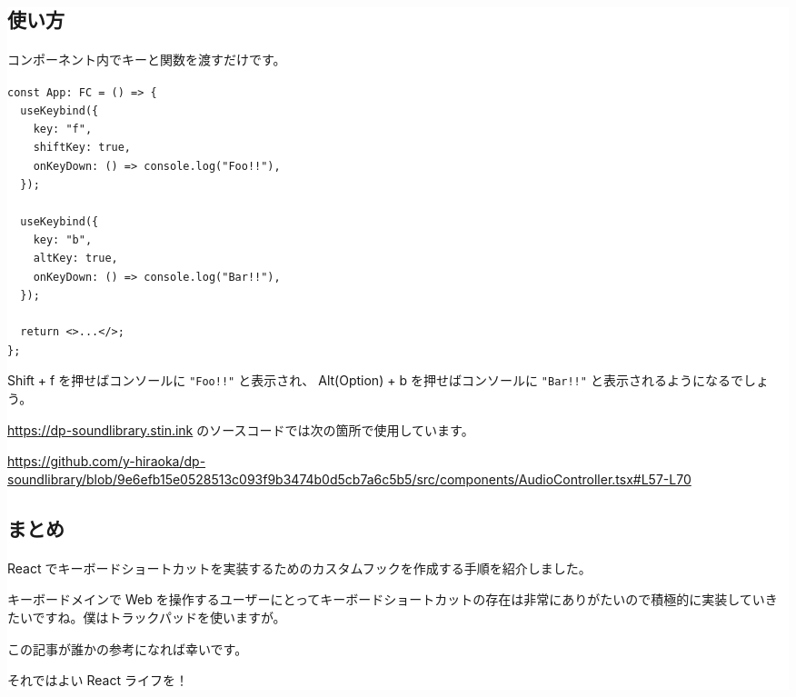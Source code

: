 ## 使い方

コンポーネント内でキーと関数を渡すだけです。

```tsx
const App: FC = () => {
  useKeybind({
    key: "f",
    shiftKey: true,
    onKeyDown: () => console.log("Foo!!"),
  });

  useKeybind({
    key: "b",
    altKey: true,
    onKeyDown: () => console.log("Bar!!"),
  });

  return <>...</>;
};
```

Shift + f を押せばコンソールに `"Foo!!"` と表示され、 Alt(Option) + b を押せばコンソールに `"Bar!!"` と表示されるようになるでしょう。

https://dp-soundlibrary.stin.ink のソースコードでは次の箇所で使用しています。

https://github.com/y-hiraoka/dp-soundlibrary/blob/9e6efb15e0528513c093f9b3474b0d5cb7a6c5b5/src/components/AudioController.tsx#L57-L70

## まとめ

React でキーボードショートカットを実装するためのカスタムフックを作成する手順を紹介しました。

キーボードメインで Web を操作するユーザーにとってキーボードショートカットの存在は非常にありがたいので積極的に実装していきたいですね。僕はトラックパッドを使いますが。

この記事が誰かの参考になれば幸いです。

それではよい React ライフを！
